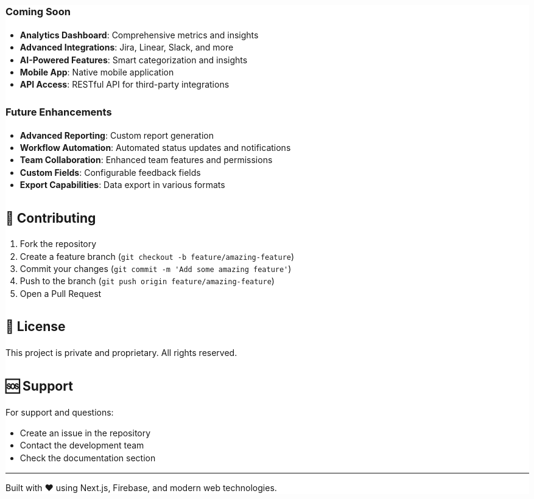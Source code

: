 ### Coming Soon

- **Analytics Dashboard**: Comprehensive metrics and insights
- **Advanced Integrations**: Jira, Linear, Slack, and more
- **AI-Powered Features**: Smart categorization and insights
- **Mobile App**: Native mobile application
- **API Access**: RESTful API for third-party integrations

### Future Enhancements

- **Advanced Reporting**: Custom report generation
- **Workflow Automation**: Automated status updates and notifications
- **Team Collaboration**: Enhanced team features and permissions
- **Custom Fields**: Configurable feedback fields
- **Export Capabilities**: Data export in various formats

## 🤝 Contributing

1. Fork the repository
2. Create a feature branch (`git checkout -b feature/amazing-feature`)
3. Commit your changes (`git commit -m 'Add some amazing feature'`)
4. Push to the branch (`git push origin feature/amazing-feature`)
5. Open a Pull Request

## 📄 License

This project is private and proprietary. All rights reserved.

## 🆘 Support

For support and questions:

- Create an issue in the repository
- Contact the development team
- Check the documentation section

---

Built with ❤️ using Next.js, Firebase, and modern web technologies.
